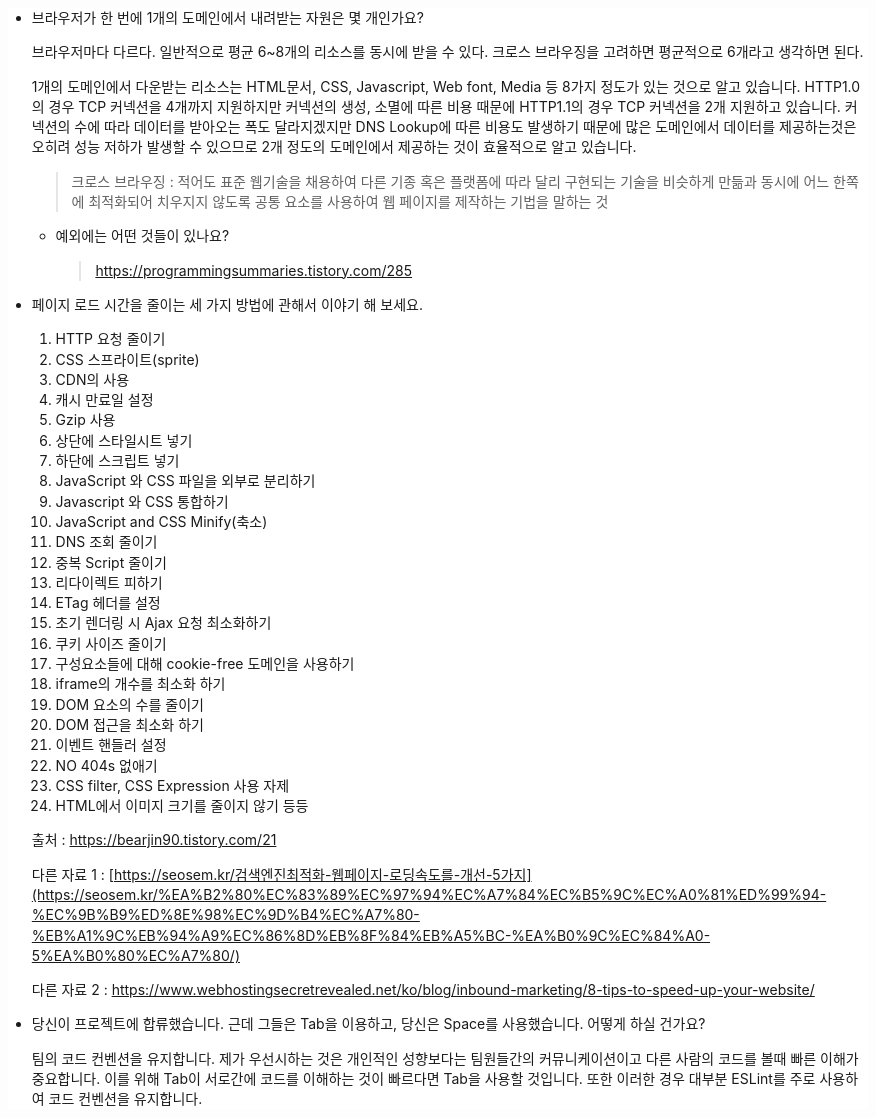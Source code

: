 - 브라우저가 한 번에 1개의 도메인에서 내려받는 자원은 몇 개인가요?

  브라우저마다 다르다. 일반적으로 평균 6~8개의 리소스를 동시에 받을 수 있다. 크로스 브라우징을 고려하면 평균적으로 6개라고 생각하면 된다.

  1개의 도메인에서 다운받는 리소스는 HTML문서, CSS, Javascript, Web font, Media 등 8가지 정도가 있는 것으로 알고 있습니다.
  HTTP1.0의 경우 TCP 커넥션을 4개까지 지원하지만 커넥션의 생성, 소멸에 따른 비용 때문에 HTTP1.1의 경우 TCP 커넥션을 2개 지원하고 있습니다. 커넥션의 수에 따라 데이터를 받아오는 폭도 달라지겠지만 DNS Lookup에 따른 비용도 발생하기 때문에 많은 도메인에서 데이터를 제공하는것은 오히려 성능 저하가 발생할 수 있으므로 2개 정도의 도메인에서 제공하는 것이 효율적으로 알고 있습니다.

  > 크로스 브라우징 : 적어도 표준 웹기술을 채용하여 다른 기종 혹은 플랫폼에 따라 달리 구현되는 기술을 비슷하게 만듦과 동시에 어느 한쪽에 최적화되어 치우지지 않도록 공통 요소를 사용하여 웹 페이지를 제작하는 기법을 말하는 것

  - 예외에는 어떤 것들이 있나요?

    > https://programmingsummaries.tistory.com/285

* 페이지 로드 시간을 줄이는 세 가지 방법에 관해서 이야기 해 보세요.

  1. HTTP 요청 줄이기
  2. CSS 스프라이트(sprite)
  3. CDN의 사용
  4. 캐시 만료일 설정
  5. Gzip 사용
  6. 상단에 스타일시트 넣기
  7. 하단에 스크립트 넣기
  8. JavaScript 와 CSS 파일을 외부로 분리하기
  9. Javascript 와 CSS 통합하기
  10. JavaScript and CSS Minify(축소)
  11. DNS 조회 줄이기
  12. 중복 Script 줄이기
  13. 리다이렉트 피하기
  14. ETag 헤더를 설정
  15. 초기 렌더링 시 Ajax 요청 최소화하기
  16. 쿠키 사이즈 줄이기
  17. 구성요소들에 대해 cookie-free 도메인을 사용하기
  18. iframe의 개수를 최소화 하기
  19. DOM 요소의 수를 줄이기
  20. DOM 접근을 최소화 하기
  21. 이벤트 핸들러 설정
  22. NO 404s 없애기
  23. CSS filter, CSS Expression 사용 자제
  24. HTML에서 이미지 크기를 줄이지 않기 등등

  출처 : https://bearjin90.tistory.com/21

  다른 자료 1 : [https://seosem.kr/검색엔진최적화-웹페이지-로딩속도를-개선-5가지](https://seosem.kr/%EA%B2%80%EC%83%89%EC%97%94%EC%A7%84%EC%B5%9C%EC%A0%81%ED%99%94-%EC%9B%B9%ED%8E%98%EC%9D%B4%EC%A7%80-%EB%A1%9C%EB%94%A9%EC%86%8D%EB%8F%84%EB%A5%BC-%EA%B0%9C%EC%84%A0-5%EA%B0%80%EC%A7%80/)

  다른 자료 2 : https://www.webhostingsecretrevealed.net/ko/blog/inbound-marketing/8-tips-to-speed-up-your-website/

- 당신이 프로젝트에 합류했습니다. 근데 그들은 Tab을 이용하고, 당신은 Space를 사용했습니다. 어떻게 하실 건가요?

  팀의 코드 컨벤션을 유지합니다. 제가 우선시하는 것은 개인적인 성향보다는 팀원들간의 커뮤니케이션이고 다른 사람의 코드를 볼때 빠른 이해가 중요합니다. 이를 위해 Tab이 서로간에 코드를 이해하는 것이 빠르다면 Tab을 사용할 것입니다. 또한 이러한 경우 대부분 ESLint를 주로 사용하여 코드 컨벤션을 유지합니다.
